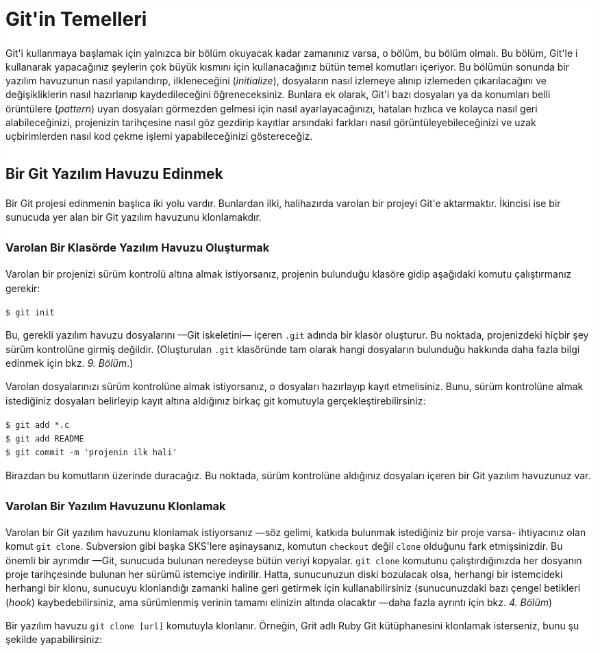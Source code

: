 # Git'in Temelleri #

Git'i kullanmaya başlamak için yalnızca bir bölüm okuyacak kadar zamanınız varsa, o bölüm, bu bölüm olmalı. Bu bölüm, Git'le i kullanarak yapacağınız şeylerin çok büyük kısmını için kullanacağınız bütün temel komutları içeriyor. Bu bölümün sonunda bir yazılım havuzunun nasıl yapılandırıp, ilkleneceğini (_initialize_), dosyaların nasıl izlemeye alınıp izlemeden çıkarılacağını ve değişikliklerin nasıl hazırlanıp kaydedileceğini öğreneceksiniz. Bunlara ek olarak, Git'i bazı dosyaları ya da konumları belli örüntülere (_pattern_) uyan dosyaları görmezden gelmesi için nasıl ayarlayacağınızı, hataları hızlıca ve kolayca nasıl geri alabileceğinizi, projenizin tarihçesine nasıl göz gezdirip kayıtlar arsındaki farkları nasıl görüntüleyebileceğinizi ve uzak uçbirimlerden nasıl kod çekme işlemi yapabileceğinizi göstereceğiz.

## Bir Git Yazılım Havuzu Edinmek ##

Bir Git projesi edinmenin başlıca iki yolu vardır. Bunlardan ilki, halihazırda varolan bir projeyi Git'e aktarmaktır. İkincisi ise bir sunucuda yer alan bir Git yazılım havuzunu klonlamakdır.

### Varolan Bir Klasörde Yazılım Havuzu Oluşturmak ###

Varolan bir projenizi sürüm kontrolü altına almak istiyorsanız, projenin bulunduğu klasöre gidip aşağıdaki komutu çalıştırmanız gerekir:

	$ git init

Bu, gerekli yazılım havuzu dosyalarını —Git iskeletini— içeren `.git` adında bir klasör oluşturur. Bu noktada, projenizdeki hiçbir şey sürüm kontrolüne girmiş değildir. (Oluşturulan `.git` klasöründe tam olarak hangi dosyaların bulunduğu hakkında daha fazla bilgi edinmek için bkz. _9. Bölüm_.)

Varolan dosyalarınızı sürüm kontrolüne almak istiyorsanız, o dosyaları hazırlayıp kayıt etmelisiniz. Bunu, sürüm kontrolüne almak istediğiniz dosyaları belirleyip kayıt altına aldığınız birkaç git komutuyla gerçekleştirebilirsiniz:

	$ git add *.c
	$ git add README
	$ git commit -m 'projenin ilk hali'

Birazdan bu komutların üzerinde duracağız. Bu noktada, sürüm kontrolüne aldığınız dosyaları içeren bir Git yazılım havuzunuz var.

### Varolan Bir Yazılım Havuzunu Klonlamak ###

Varolan bir Git yazılım havuzunu klonlamak istiyorsanız —söz gelimi, katkıda bulunmak istediğiniz bir proje varsa- ihtiyacınız olan komut `git clone`. Subversion gibi başka SKS'lere aşinaysanız, komutun `checkout` değil `clone` olduğunu fark etmişsinizdir. Bu önemli bir ayrımdır —Git, sunucuda bulunan neredeyse bütün veriyi kopyalar. `git clone` komutunu çalıştırdığınızda her dosyanın proje tarihçesinde bulunan her sürümü istemciye indirilir. Hatta, sunucunuzun diski bozulacak olsa, herhangi bir istemcideki herhangi bir klonu, sunucuyu klonlandığı zamanki haline geri getirmek için kullanabilirsiniz (sunucunuzdaki bazı çengel betikleri (_hook_) kaybedebilirsiniz, ama sürümlenmiş verinin tamamı elinizin altında olacaktır —daha fazla ayrıntı için bkz. _4. Bölüm_)

Bir yazılım havuzu `git clone [url]` komutuyla klonlanır. Örneğin, Grit adlı Ruby Git kütüphanesini klonlamak isterseniz, bunu şu şekilde yapabilirsiniz:
